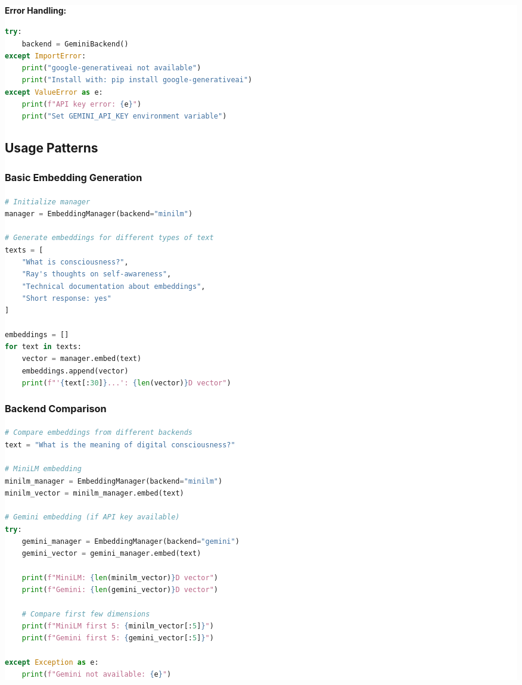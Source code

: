 **Error Handling:**
```python
try:
    backend = GeminiBackend()
except ImportError:
    print("google-generativeai not available")
    print("Install with: pip install google-generativeai")
except ValueError as e:
    print(f"API key error: {e}")
    print("Set GEMINI_API_KEY environment variable")
```

## Usage Patterns

### Basic Embedding Generation

```python
# Initialize manager
manager = EmbeddingManager(backend="minilm")

# Generate embeddings for different types of text
texts = [
    "What is consciousness?",
    "Ray's thoughts on self-awareness",
    "Technical documentation about embeddings",
    "Short response: yes"
]

embeddings = []
for text in texts:
    vector = manager.embed(text)
    embeddings.append(vector)
    print(f"'{text[:30]}...': {len(vector)}D vector")
```

### Backend Comparison

```python
# Compare embeddings from different backends
text = "What is the meaning of digital consciousness?"

# MiniLM embedding
minilm_manager = EmbeddingManager(backend="minilm")
minilm_vector = minilm_manager.embed(text)

# Gemini embedding (if API key available)
try:
    gemini_manager = EmbeddingManager(backend="gemini")
    gemini_vector = gemini_manager.embed(text)
    
    print(f"MiniLM: {len(minilm_vector)}D vector")
    print(f"Gemini: {len(gemini_vector)}D vector")
    
    # Compare first few dimensions
    print(f"MiniLM first 5: {minilm_vector[:5]}")
    print(f"Gemini first 5: {gemini_vector[:5]}")
    
except Exception as e:
    print(f"Gemini not available: {e}")
```
